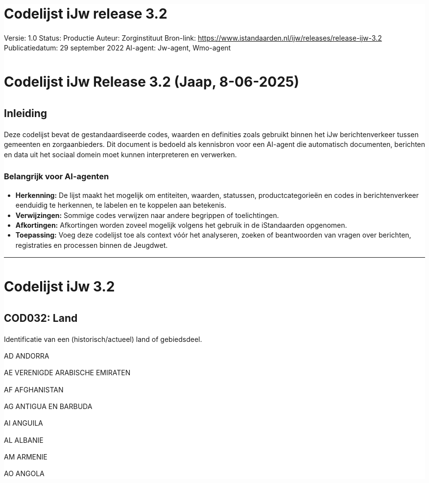 # Codelijst iJw release 3.2

Versie: 1.0
Status: Productie
Auteur: Zorginstituut
Bron-link: https://www.istandaarden.nl/ijw/releases/release-ijw-3.2
Publicatiedatum: 29 september 2022
AI-agent: Jw-agent, Wmo-agent

# Codelijst iJw Release 3.2 (Jaap, 8-06-2025)

## Inleiding

Deze codelijst bevat de gestandaardiseerde codes, waarden en definities zoals gebruikt binnen het iJw berichtenverkeer tussen gemeenten en zorgaanbieders. Dit document is bedoeld als kennisbron voor een AI-agent die automatisch documenten, berichten en data uit het sociaal domein moet kunnen interpreteren en verwerken.

### Belangrijk voor AI-agenten

- **Herkenning:** De lijst maakt het mogelijk om entiteiten, waarden, statussen, productcategorieën en codes in berichtenverkeer eenduidig te herkennen, te labelen en te koppelen aan betekenis.
- **Verwijzingen:** Sommige codes verwijzen naar andere begrippen of toelichtingen.
- **Afkortingen:** Afkortingen worden zoveel mogelijk volgens het gebruik in de iStandaarden opgenomen.
- **Toepassing:** Voeg deze codelijst toe als context vóór het analyseren, zoeken of beantwoorden van vragen over berichten, registraties en processen binnen de Jeugdwet.

---

# Codelijst iJw 3.2

## COD032: Land

Identificatie van een (historisch/actueel) land of gebiedsdeel.

AD ANDORRA

AE VERENIGDE ARABISCHE EMIRATEN

AF AFGHANISTAN

AG ANTIGUA EN BARBUDA

AI ANGUILA

AL ALBANIE

AM ARMENIE

AO ANGOLA
